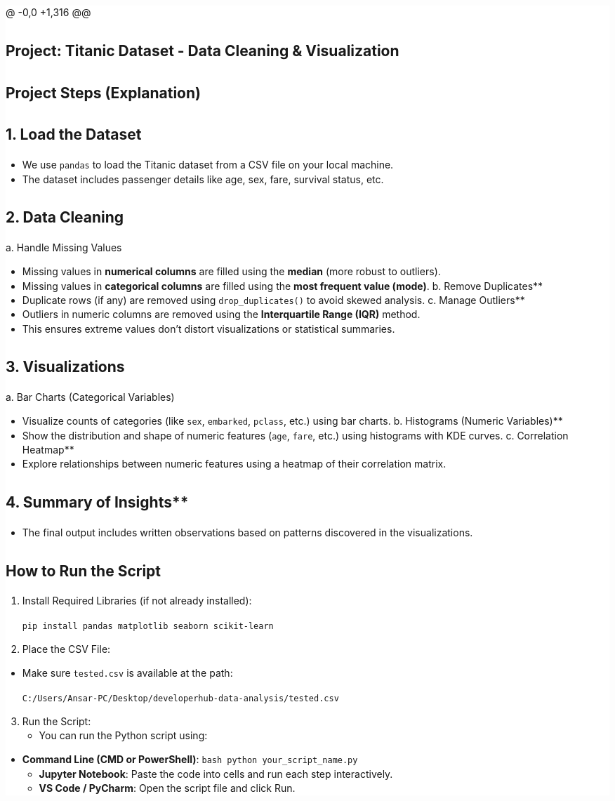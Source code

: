@ -0,0 +1,316 @@
## Project: Titanic Dataset - Data Cleaning & Visualization
## Project Steps (Explanation)

## 1. Load the Dataset
* We use `pandas` to load the Titanic dataset from a CSV file on your local machine.
* The dataset includes passenger details like age, sex, fare, survival status, etc.

## 2. Data Cleaning
a. Handle Missing Values
* Missing values in **numerical columns** are filled using the **median** (more robust to outliers).
* Missing values in **categorical columns** are filled using the **most frequent value (mode)**.
b. Remove Duplicates**
* Duplicate rows (if any) are removed using `drop_duplicates()` to avoid skewed analysis.
c. Manage Outliers**
* Outliers in numeric columns are removed using the **Interquartile Range (IQR)** method.
* This ensures extreme values don’t distort visualizations or statistical summaries.

## 3. Visualizations
a. Bar Charts (Categorical Variables)
* Visualize counts of categories (like `sex`, `embarked`, `pclass`, etc.) using bar charts.
b. Histograms (Numeric Variables)**
* Show the distribution and shape of numeric features (`age`, `fare`, etc.) using histograms with KDE curves.
c. Correlation Heatmap**
* Explore relationships between numeric features using a heatmap of their correlation matrix.

## 4. Summary of Insights**
* The final output includes written observations based on patterns discovered in the visualizations.


## How to Run the Script
1. Install Required Libraries (if not already installed):
   ```bash
   pip install pandas matplotlib seaborn scikit-learn
   ```
2. Place the CSV File:
* Make sure `tested.csv` is available at the path:
     ```
     C:/Users/Ansar-PC/Desktop/developerhub-data-analysis/tested.csv
     ```
3. Run the Script:
   * You can run the Python script using:
* **Command Line (CMD or PowerShell)**:
       ```bash
       python your_script_name.py
       ```
     * **Jupyter Notebook**: Paste the code into cells and run each step interactively.
     * **VS Code / PyCharm**: Open the script file and click Run.
